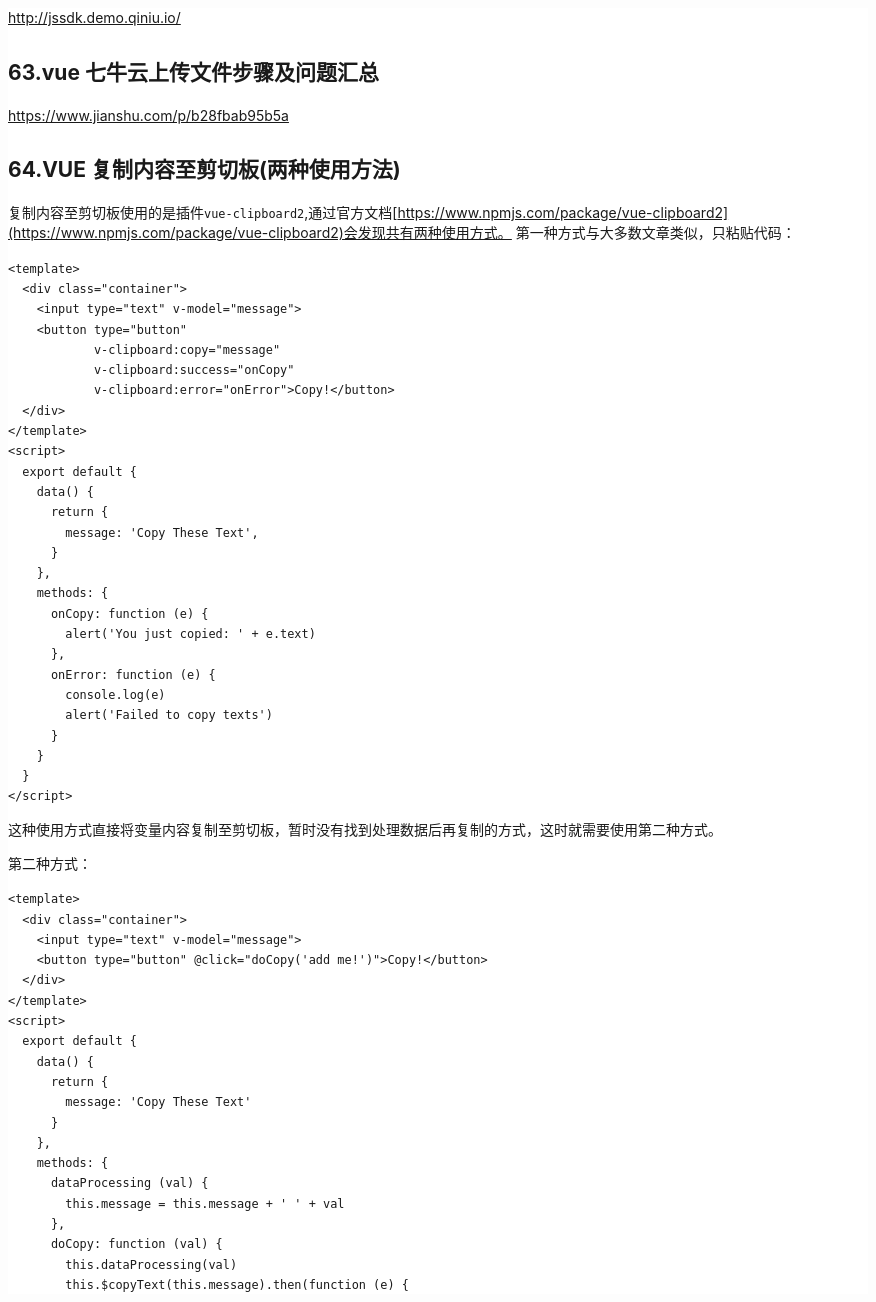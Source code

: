 http://jssdk.demo.qiniu.io/

## 63.vue 七牛云上传文件步骤及问题汇总

https://www.jianshu.com/p/b28fbab95b5a

## 64.VUE 复制内容至剪切板(两种使用方法)

复制内容至剪切板使用的是插件`vue-clipboard2`,通过官方文档[https://www.npmjs.com/package/vue-clipboard2](https://www.npmjs.com/package/vue-clipboard2)会发现共有两种使用方式。 第一种方式与大多数文章类似，只粘贴代码：

```
<template>
  <div class="container">
    <input type="text" v-model="message">
    <button type="button"
            v-clipboard:copy="message"
            v-clipboard:success="onCopy"
            v-clipboard:error="onError">Copy!</button>
  </div>
</template>
<script>
  export default {
    data() {
      return {
        message: 'Copy These Text',
      }
    },
    methods: {
      onCopy: function (e) {
        alert('You just copied: ' + e.text)
      },
      onError: function (e) {
        console.log(e)
        alert('Failed to copy texts')
      }
    }
  }
</script>
```

这种使用方式直接将变量内容复制至剪切板，暂时没有找到处理数据后再复制的方式，这时就需要使用第二种方式。

第二种方式：

```
<template>
  <div class="container">
    <input type="text" v-model="message">
    <button type="button" @click="doCopy('add me!')">Copy!</button>
  </div>
</template>
<script>
  export default {
    data() {
      return {
        message: 'Copy These Text'
      }
    },
    methods: {
      dataProcessing (val) {
        this.message = this.message + ' ' + val
      },
      doCopy: function (val) {
        this.dataProcessing(val)
        this.$copyText(this.message).then(function (e) {
```